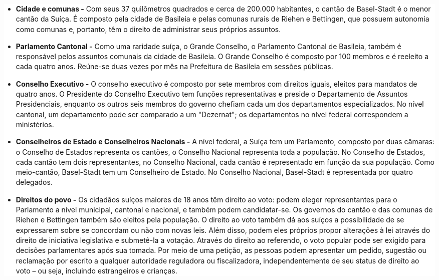 - **Cidade e comunas -** Com seus 37 quilômetros quadrados e cerca de 200.000 habitantes, o cantão de Basel-Stadt é o menor cantão da Suíça. É composto pela cidade de Basileia e pelas comunas rurais de Riehen e Bettingen, que possuem autonomia como comunas e, portanto, têm o direito de administrar seus próprios assuntos.

- **Parlamento Cantonal -** Como uma raridade suíça, o Grande Conselho, o Parlamento Cantonal de Basileia, também é responsável pelos assuntos comunais da cidade de Basileia. O Grande Conselho é composto por 100 membros e é reeleito a cada quatro anos. Reúne-se duas vezes por mês na Prefeitura de Basileia em sessões públicas.

- **Conselho Executivo -** O conselho executivo é composto por sete membros com direitos iguais, eleitos para mandatos de quatro anos. O Presidente do Conselho Executivo tem funções representativas e preside o Departamento de Assuntos Presidenciais, enquanto os outros seis membros do governo chefiam cada um dos departamentos especializados. No nível cantonal, um departamento pode ser comparado a um "Dezernat"; os departamentos no nível federal correspondem a ministérios.

- **Conselheiros de Estado e Conselheiros Nacionais -** A nível federal, a Suíça tem um Parlamento, composto por duas câmaras: o Conselho de Estados representa os cantões, o Conselho Nacional representa toda a população. No Conselho de Estados, cada cantão tem dois representantes, no Conselho Nacional, cada cantão é representado em função da sua população. Como meio-cantão, Basel-Stadt tem um Conselheiro de Estado. No Conselho Nacional, Basel-Stadt é representada por quatro delegados.

- **Direitos do povo -** Os cidadãos suíços maiores de 18 anos têm direito ao voto: podem eleger representantes para o Parlamento a nível municipal, cantonal e nacional, e também podem candidatar-se. Os governos do cantão e das comunas de Riehen e Bettingen também são eleitos pela população. O direito ao voto também dá aos suíços a possibilidade de se expressarem sobre se concordam ou não com novas leis. Além disso, podem eles próprios propor alterações à lei através do direito de iniciativa legislativa e submetê-la a votação. Através do direito ao referendo, o voto popular pode ser exigido para decisões parlamentares após sua tomada. Por meio de uma petição, as pessoas podem apresentar um pedido, sugestão ou reclamação por escrito a qualquer autoridade reguladora ou fiscalizadora, independentemente de seu status de direito ao voto – ou seja, incluindo estrangeiros e crianças.